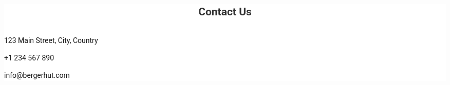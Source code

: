 <section class="contact">
  <div class="contact-container">
    <h2>Contact Us</h2>
    <div class="contact-info">
      <div class="info-item">
        <i class="fas fa-map-marker-alt"></i>
        <p>123 Main Street, City, Country</p>
      </div>
      <div class="info-item">
        <i class="fas fa-phone-alt"></i>
        <p>+1 234 567 890</p>
      </div>
      <div class="info-item">
        <i class="fas fa-envelope"></i>
        <p>info@bergerhut.com</p>
      </div>
    </div>
    <title>Contact Us</title>
  <link href="https://fonts.googleapis.com/css2?family=Roboto:wght@400;700&display=swap" rel="stylesheet">
  <style>
    * {
      box-sizing: border-box;
      font-family: 'Roboto', sans-serif;
    }

    body {
      margin: 0;
      padding: 0;
      background: #f4f4f4;
    }

    .container {
      max-width: 800px;
      margin: 40px auto;
      background: white;
      padding: 40px;
      border-radius: 10px;
      box-shadow: 0 4px 10px rgba(0, 0, 0, 0.1);
    }

    h2 {
      text-align: center;
      margin-bottom: 30px;
      color: #333;
    }

    form {
      display: flex;
      flex-direction: column;
    }

    label {
      margin-top: 15px;
      font-weight: bold;
    }
